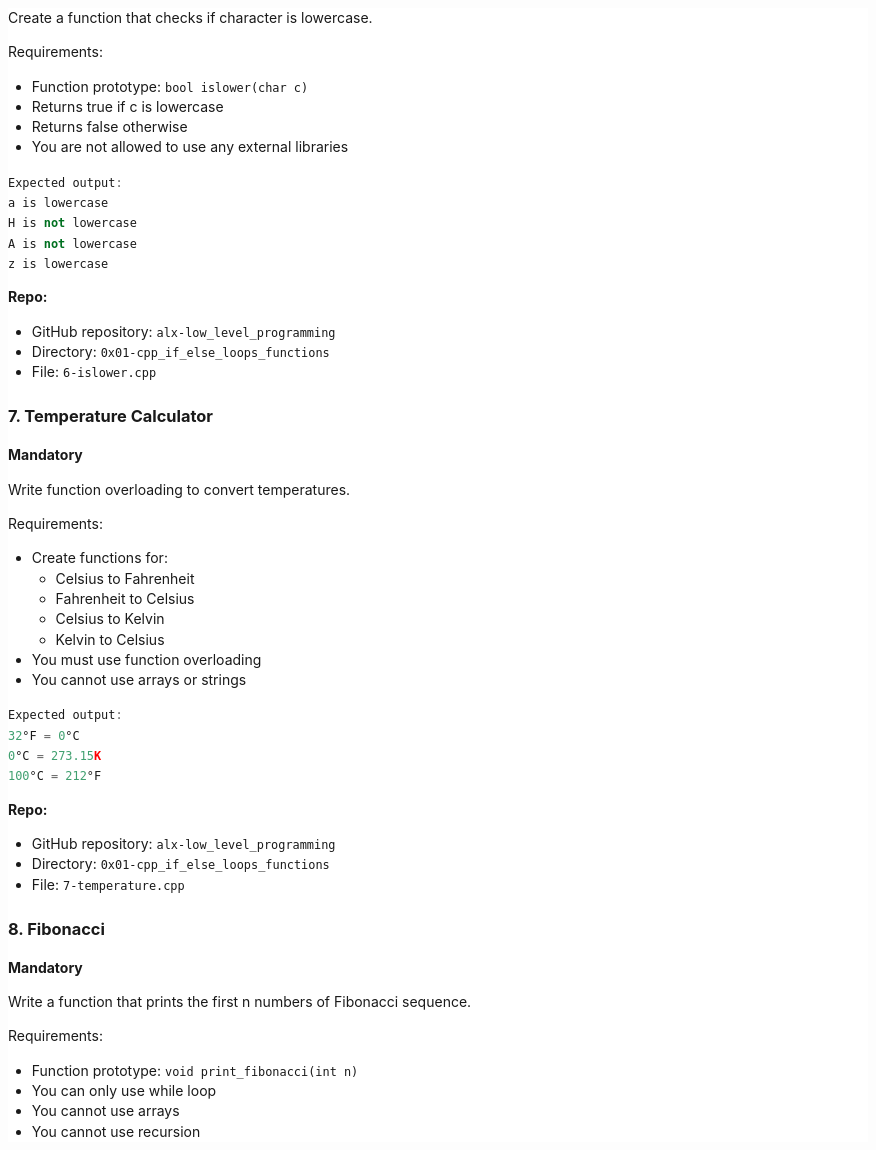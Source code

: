 Create a function that checks if character is lowercase.

Requirements:
* Function prototype: `bool islower(char c)`
* Returns true if c is lowercase
* Returns false otherwise
* You are not allowed to use any external libraries

```cpp
Expected output:
a is lowercase
H is not lowercase
A is not lowercase
z is lowercase
```

**Repo:**
* GitHub repository: `alx-low_level_programming`
* Directory: `0x01-cpp_if_else_loops_functions`
* File: `6-islower.cpp`

### 7. Temperature Calculator
**Mandatory**

Write function overloading to convert temperatures.

Requirements:
* Create functions for:
  * Celsius to Fahrenheit
  * Fahrenheit to Celsius
  * Celsius to Kelvin
  * Kelvin to Celsius
* You must use function overloading
* You cannot use arrays or strings

```cpp
Expected output:
32°F = 0°C
0°C = 273.15K
100°C = 212°F
```

**Repo:**
* GitHub repository: `alx-low_level_programming`
* Directory: `0x01-cpp_if_else_loops_functions`
* File: `7-temperature.cpp`

### 8. Fibonacci
**Mandatory**

Write a function that prints the first n numbers of Fibonacci sequence.

Requirements:
* Function prototype: `void print_fibonacci(int n)`
* You can only use while loop
* You cannot use arrays
* You cannot use recursion

